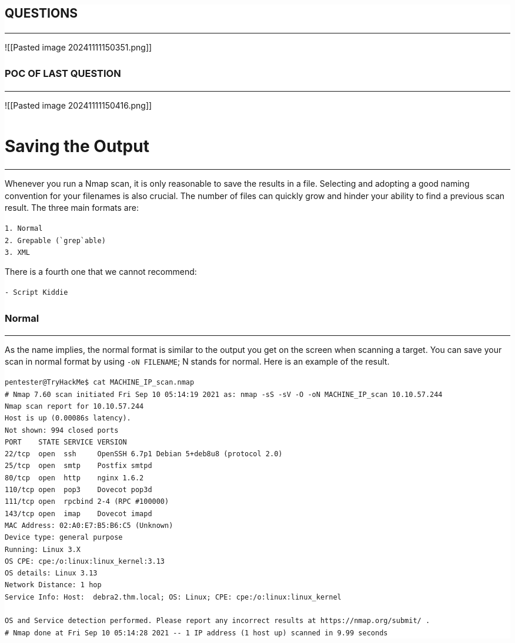 ## QUESTIONS
---
![[Pasted image 20241111150351.png]]

### POC OF LAST QUESTION
---

![[Pasted image 20241111150416.png]]

# Saving the Output
---

Whenever you run a Nmap scan, it is only reasonable to save the results in a file. Selecting and adopting a good naming convention for your filenames is also crucial. The number of files can quickly grow and hinder your ability to find a previous scan result. The three main formats are:

```ad-summary
1. Normal
2. Grepable (`grep`able)
3. XML
```

There is a fourth one that we cannot recommend:

```ad-error
- Script Kiddie
```

  

### Normal
---

As the name implies, the normal format is similar to the output you get on the screen when scanning a target. You can save your scan in normal format by using `-oN FILENAME`; N stands for normal. Here is an example of the result.



```shell-session
pentester@TryHackMe$ cat MACHINE_IP_scan.nmap 
# Nmap 7.60 scan initiated Fri Sep 10 05:14:19 2021 as: nmap -sS -sV -O -oN MACHINE_IP_scan 10.10.57.244
Nmap scan report for 10.10.57.244
Host is up (0.00086s latency).
Not shown: 994 closed ports
PORT    STATE SERVICE VERSION
22/tcp  open  ssh     OpenSSH 6.7p1 Debian 5+deb8u8 (protocol 2.0)
25/tcp  open  smtp    Postfix smtpd
80/tcp  open  http    nginx 1.6.2
110/tcp open  pop3    Dovecot pop3d
111/tcp open  rpcbind 2-4 (RPC #100000)
143/tcp open  imap    Dovecot imapd
MAC Address: 02:A0:E7:B5:B6:C5 (Unknown)
Device type: general purpose
Running: Linux 3.X
OS CPE: cpe:/o:linux:linux_kernel:3.13
OS details: Linux 3.13
Network Distance: 1 hop
Service Info: Host:  debra2.thm.local; OS: Linux; CPE: cpe:/o:linux:linux_kernel

OS and Service detection performed. Please report any incorrect results at https://nmap.org/submit/ .
# Nmap done at Fri Sep 10 05:14:28 2021 -- 1 IP address (1 host up) scanned in 9.99 seconds
```